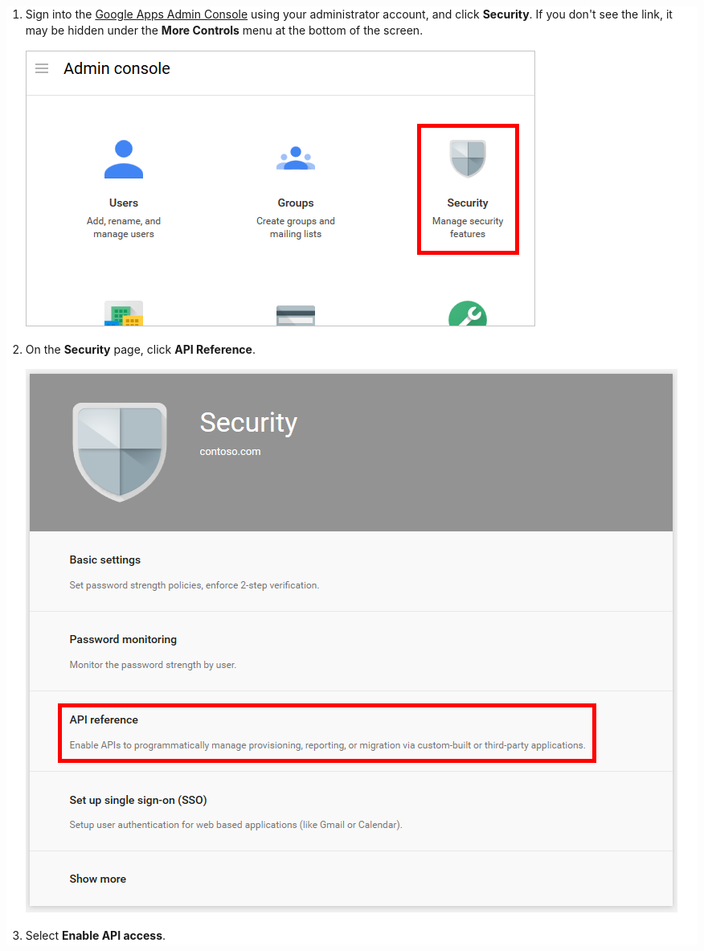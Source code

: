 1. Sign into the [Google Apps Admin Console](http://admin.google.com/) using your administrator account, and click **Security**. If you don't see the link, it may be hidden under the **More Controls** menu at the bottom of the screen.
   
    ![Click Security.](./media/active-directory-saas-google-apps-tutorial/gapps-security.png)
2. On the **Security** page, click **API Reference**.
   
    ![Click API Reference.](./media/active-directory-saas-google-apps-tutorial/gapps-api.png)
3. Select **Enable API access**.
   